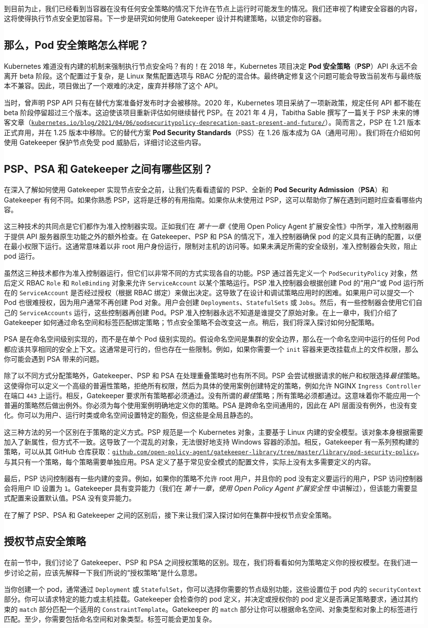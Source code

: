 到目前为止，我们已经看到当容器在没有任何安全策略的情况下允许在节点上运行时可能发生的情况。我们还审视了构建安全容器的内容，这将使得执行节点安全更加容易。下一步是研究如何使用 Gatekeeper 设计并构建策略，以锁定你的容器。

## 那么，Pod 安全策略怎么样呢？

Kubernetes 难道没有内建的机制来强制执行节点安全吗？有的！在 2018 年，Kubernetes 项目决定 **Pod 安全策略**（**PSP**）API 永远不会离开 beta 阶段。这个配置过于复杂，是 Linux 聚焦配置选项与 RBAC 分配的混合体。最终确定修复这个问题可能会导致当前发布与最终版本不兼容。因此，项目做出了一个艰难的决定，废弃并移除了这个 API。

当时，曾声明 PSP API 只有在替代方案准备好发布时才会被移除。2020 年，Kubernetes 项目采纳了一项新政策，规定任何 API 都不能在 beta 阶段停留超过三个版本。这迫使该项目重新评估如何继续替代 PSP。在 2021 年 4 月，Tabitha Sable 撰写了一篇关于 PSP 未来的博客文章（[`kubernetes.io/blog/2021/04/06/podsecuritypolicy-deprecation-past-present-and-future/`](https://kubernetes.io/blog/2021/04/06/podsecuritypolicy-deprecation-past-present-and-future/)）。简而言之，PSP 在 1.21 版本正式弃用，并在 1.25 版本中移除。它的替代方案 **Pod Security Standards**（PSS）在 1.26 版本成为 GA（通用可用）。我们将在介绍如何使用 Gatekeeper 保护节点免受 pod 威胁后，详细讨论这些内容。

## PSP、PSA 和 Gatekeeper 之间有哪些区别？

在深入了解如何使用 Gatekeeper 实现节点安全之前，让我们先看看遗留的 PSP、全新的 **Pod Security Admission**（**PSA**）和 Gatekeeper 有何不同。如果你熟悉 PSP，这将是迁移的有用指南。如果你从未使用过 PSP，这可以帮助你了解在遇到问题时应查看哪些内容。

这三种技术的共同点是它们都作为准入控制器实现。正如我们在 *第十一章*《使用 Open Policy Agent 扩展安全性》中所学，准入控制器用于提供 API 服务器原生功能之外的额外检查。在 Gatekeeper、PSP 和 PSA 的情况下，准入控制器确保 pod 的定义具有正确的配置，以便在最小权限下运行。这通常意味着以非 root 用户身份运行，限制对主机的访问等。如果未满足所需的安全级别，准入控制器会失败，阻止 pod 运行。

虽然这三种技术都作为准入控制器运行，但它们以非常不同的方式实现各自的功能。PSP 通过首先定义一个 `PodSecurityPolicy` 对象，然后定义 RBAC `Role` 和 `RoleBinding` 对象来允许 `ServiceAccount` 以某个策略运行。PSP 准入控制器会根据创建 Pod 的“用户”或 Pod 运行所在的 `ServiceAccount` 是否经过授权（根据 RBAC 绑定）来做出决定。这导致了在设计和调试策略应用时的困难。如果用户可以提交一个 Pod 也很难授权，因为用户通常不再创建 Pod 对象。用户会创建 `Deployments`、`StatefulSets` 或 `Jobs`。然后，有一些控制器会使用它们自己的 `ServiceAccounts` 运行，这些控制器再创建 Pod。PSP 准入控制器永远不知道是谁提交了原始对象。在上一章中，我们介绍了 Gatekeeper 如何通过命名空间和标签匹配绑定策略；节点安全策略不会改变这一点。稍后，我们将深入探讨如何分配策略。

PSA 是在命名空间级别实现的，而不是在单个 Pod 级别实现的。假设命名空间是集群的安全边界，那么在一个命名空间中运行的任何 Pod 都应该共享相同的安全上下文。这通常是可行的，但也存在一些限制。例如，如果你需要一个 `init` 容器来更改挂载点上的文件权限，那么你可能会遇到 PSA 带来的问题。

除了以不同方式分配策略外，Gatekeeper、PSP 和 PSA 在处理重叠策略时也有所不同。PSP 会尝试根据请求的帐户和权限选择*最佳*策略。这使得你可以定义一个高级的普遍性策略，拒绝所有权限，然后为具体的使用案例创建特定的策略，例如允许 NGINX `Ingress Controller` 在端口 `443` 上运行。相反，Gatekeeper 要求所有策略都必须通过。没有所谓的*最佳*策略；所有策略必须都通过。这意味着你不能应用一个普遍的策略然后做出例外。你必须为每个使用案例明确地定义你的策略。PSA 是跨命名空间通用的，因此在 API 层面没有例外，也没有变化。你可以为用户、运行时类或命名空间设置特定的豁免，但这些是全局且静态的。

这三种方法的另一个区别在于策略的定义方式。PSP 规范是一个 Kubernetes 对象，主要基于 Linux 内建的安全模型。该对象本身根据需要加入了新属性，但方式不一致。这导致了一个混乱的对象，无法很好地支持 Windows 容器的添加。相反，Gatekeeper 有一系列预构建的策略，可以从其 GitHub 仓库获取：[`github.com/open-policy-agent/gatekeeper-library/tree/master/library/pod-security-policy`](https://github.com/open-policy-agent/gatekeeper-library/tree/master/library/pod-security-policy)。与其只有一个策略，每个策略需要单独应用。PSA 定义了基于常见安全模式的配置文件，实际上没有太多需要定义的内容。

最后，PSP 访问控制器有一些内建的变异。例如，如果你的策略不允许 root 用户，并且你的 pod 没有定义要运行的用户，PSP 访问控制器会将用户 ID 设置为 `1`。Gatekeeper 具有变异能力（我们在 *第十一章*，*使用 Open Policy Agent 扩展安全性* 中讲解过），但该能力需要显式配置来设置默认值。PSA 没有变异能力。

在了解了 PSP、PSA 和 Gatekeeper 之间的区别后，接下来让我们深入探讨如何在集群中授权节点安全策略。

## 授权节点安全策略

在前一节中，我们讨论了 Gatekeeper、PSP 和 PSA 之间授权策略的区别。现在，我们将看看如何为策略定义你的授权模型。在我们进一步讨论之前，应该先解释一下我们所说的“授权策略”是什么意思。

当你创建一个 pod，通常通过 `Deployment` 或 `StatefulSet`，你可以选择你需要的节点级别功能，这些设置位于 pod 内的 `securityContext` 部分。你可以请求特定的能力或主机挂载。Gatekeeper 会检查你的 pod 定义，并决定或授权你的 pod 定义是否满足策略要求，通过其约束的 `match` 部分匹配一个适用的 `ConstraintTemplate`。Gatekeeper 的 `match` 部分让你可以根据命名空间、对象类型和对象上的标签进行匹配。至少，你需要包括命名空间和对象类型。标签可能会更加复杂。
